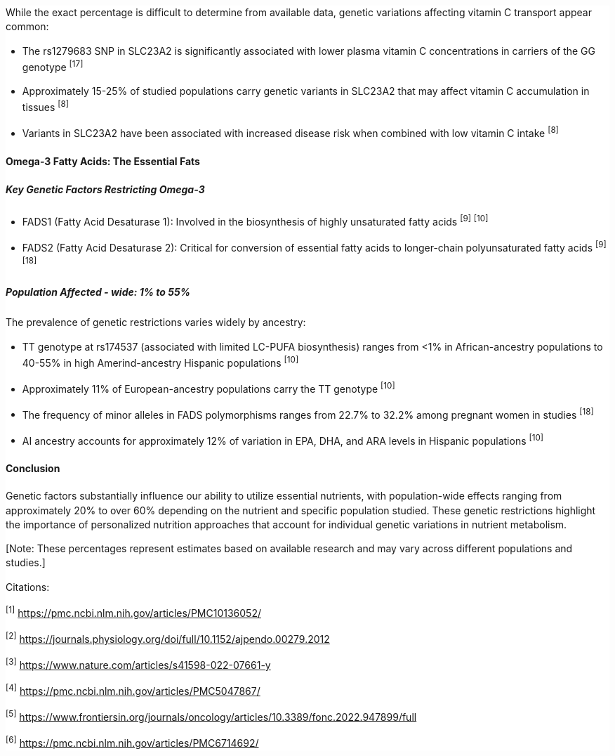 While the exact percentage is difficult to determine from available data, genetic variations affecting vitamin C transport appear common:

- The rs1279683 SNP in SLC23A2 is significantly associated with lower plasma vitamin C concentrations in carriers of the GG genotype <sup>[17]</sup>

- Approximately 15-25% of studied populations carry genetic variants in SLC23A2 that may affect vitamin C accumulation in tissues <sup>[8]</sup>

- Variants in SLC23A2 have been associated with increased disease risk when combined with low vitamin C intake <sup>[8]</sup>

#### Omega-3 Fatty Acids: The Essential Fats

##### Key Genetic Factors Restricting Omega-3

* FADS1 (Fatty Acid Desaturase 1): Involved in the biosynthesis of highly unsaturated fatty acids <sup>[9]</sup> <sup>[10]</sup>

* FADS2 (Fatty Acid Desaturase 2): Critical for conversion of essential fatty acids to longer-chain polyunsaturated fatty acids <sup>[9]</sup> <sup>[18]</sup>

##### Population Affected - wide: 1% to 55%

The prevalence of genetic restrictions varies widely by ancestry:

- TT genotype at rs174537 (associated with limited LC-PUFA biosynthesis) ranges from <1% in African-ancestry populations to 40-55% in high Amerind-ancestry Hispanic populations <sup>[10]</sup>

- Approximately 11% of European-ancestry populations carry the TT genotype <sup>[10]</sup>

- The frequency of minor alleles in FADS polymorphisms ranges from 22.7% to 32.2% among pregnant women in studies <sup>[18]</sup>

- AI ancestry accounts for approximately 12% of variation in EPA, DHA, and ARA levels in Hispanic populations <sup>[10]</sup>

#### Conclusion

Genetic factors substantially influence our ability to utilize essential nutrients, with population-wide effects ranging from approximately 20% to over 60% depending on the nutrient and specific population studied. These genetic restrictions highlight the importance of personalized nutrition approaches that account for individual genetic variations in nutrient metabolism.

<span>[Note: These percentages represent estimates based on available research and may vary across different populations and studies.]</span>

Citations:

<sup>[1]</sup> https://pmc.ncbi.nlm.nih.gov/articles/PMC10136052/

<sup>[2]</sup> https://journals.physiology.org/doi/full/10.1152/ajpendo.00279.2012

<sup>[3]</sup> https://www.nature.com/articles/s41598-022-07661-y

<sup>[4]</sup> https://pmc.ncbi.nlm.nih.gov/articles/PMC5047867/

<sup>[5]</sup> https://www.frontiersin.org/journals/oncology/articles/10.3389/fonc.2022.947899/full

<sup>[6]</sup> https://pmc.ncbi.nlm.nih.gov/articles/PMC6714692/
